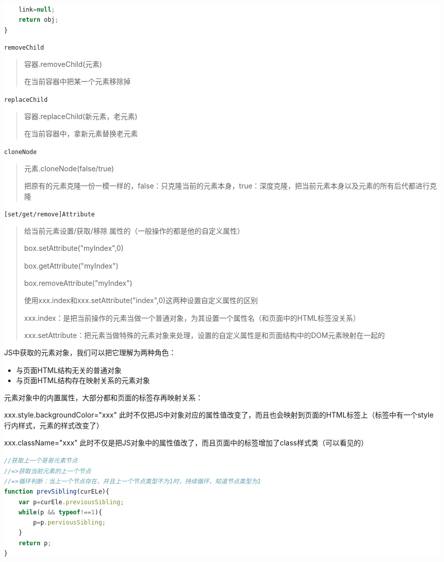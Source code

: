 ```javascript
    link=null;
    return obj;
}
```

`removeChild`

> 容器.removeChild(元素)
>
> 在当前容器中把某一个元素移除掉

`replaceChild`

> 容器.replaceChild(新元素，老元素)
>
> 在当前容器中，拿新元素替换老元素

`cloneNode`

> 元素.cloneNode(false/true)
>
> 把原有的元素克隆一份一模一样的，false：只克隆当前的元素本身，true：深度克隆，把当前元素本身以及元素的所有后代都进行克隆

`[set/get/remove]Attribute`

> 给当前元素设置/获取/移除 属性的（一般操作的都是他的自定义属性）
>
> box.setAttribute("myIndex",0)
>
> box.getAttribute("myIndex")
>
> box.removeAttribute("myIndex")
>
> 使用xxx.index和xxx.setAttribute("index",0)这两种设置自定义属性的区别
>
> xxx.index：是把当前操作的元素当做一个普通对象，为其设置一个属性名（和页面中的HTML标签没关系）
>
> xxx.setAttribute：把元素当做特殊的元素对象来处理，设置的自定义属性是和页面结构中的DOM元素映射在一起的

JS中获取的元素对象，我们可以把它理解为两种角色：

- 与页面HTML结构无关的普通对象
- 与页面HTML结构存在映射关系的元素对象

元素对象中的内置属性，大部分都和页面的标签存再映射关系：

xxx.style.backgroundColor="xxx" 此时不仅把JS中对象对应的属性值改变了，而且也会映射到页面的HTML标签上（标签中有一个style行内样式，元素的样式改变了）

xxx.className="xxx" 此时不仅是把JS对象中的属性值改了，而且页面中的标签增加了class样式类（可以看见的）

```javascript
//获取上一个哥哥元素节点
//=>获取当前元素的上一个节点
//=>循环判断：当上一个节点存在，并且上一个节点类型不为1时，持续循环，知道节点类型为1
function prevSibling(curELe){
    var p=curEle.previousSibling;
    while(p && typeof!==1){
        p=p.perviousSibling;
    }
    return p;
}
```
